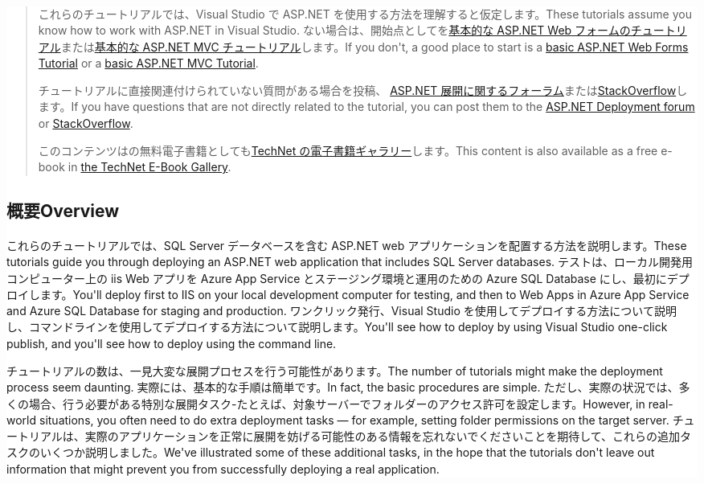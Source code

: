 > <span data-ttu-id="0c2d5-115">これらのチュートリアルでは、Visual Studio で ASP.NET を使用する方法を理解すると仮定します。</span><span class="sxs-lookup"><span data-stu-id="0c2d5-115">These tutorials assume you know how to work with ASP.NET in Visual Studio.</span></span> <span data-ttu-id="0c2d5-116">ない場合は、開始点としてを[基本的な ASP.NET Web フォームのチュートリアル](../../older-versions-getting-started/tailspin-spyworks/tailspin-spyworks-part-1.md)または[基本的な ASP.NET MVC チュートリアル](../../../../mvc/overview/older-versions/getting-started-with-aspnet-mvc4/intro-to-aspnet-mvc-4.md)します。</span><span class="sxs-lookup"><span data-stu-id="0c2d5-116">If you don't, a good place to start is a [basic ASP.NET Web Forms Tutorial](../../older-versions-getting-started/tailspin-spyworks/tailspin-spyworks-part-1.md) or a [basic ASP.NET MVC Tutorial](../../../../mvc/overview/older-versions/getting-started-with-aspnet-mvc4/intro-to-aspnet-mvc-4.md).</span></span>
> 
> <span data-ttu-id="0c2d5-117">チュートリアルに直接関連付けられていない質問がある場合を投稿、 [ASP.NET 展開に関するフォーラム](https://forums.asp.net/26.aspx/1?Configuration+and+Deployment)または[StackOverflow](http://stackoverflow.com)します。</span><span class="sxs-lookup"><span data-stu-id="0c2d5-117">If you have questions that are not directly related to the tutorial, you can post them to the [ASP.NET Deployment forum](https://forums.asp.net/26.aspx/1?Configuration+and+Deployment) or [StackOverflow](http://stackoverflow.com).</span></span>
> 
> <span data-ttu-id="0c2d5-118">このコンテンツはの無料電子書籍としても[TechNet の電子書籍ギャラリー](https://social.technet.microsoft.com/wiki/contents/articles/11608.e-book-gallery-for-microsoft-technologies.aspx#ASPNETWebDeploymentusingVisualStudio)します。</span><span class="sxs-lookup"><span data-stu-id="0c2d5-118">This content is also available as a free e-book in [the TechNet E-Book Gallery](https://social.technet.microsoft.com/wiki/contents/articles/11608.e-book-gallery-for-microsoft-technologies.aspx#ASPNETWebDeploymentusingVisualStudio).</span></span>


## <a name="overview"></a><span data-ttu-id="0c2d5-119">概要</span><span class="sxs-lookup"><span data-stu-id="0c2d5-119">Overview</span></span>

<span data-ttu-id="0c2d5-120">これらのチュートリアルでは、SQL Server データベースを含む ASP.NET web アプリケーションを配置する方法を説明します。</span><span class="sxs-lookup"><span data-stu-id="0c2d5-120">These tutorials guide you through deploying an ASP.NET web application that includes SQL Server databases.</span></span> <span data-ttu-id="0c2d5-121">テストは、ローカル開発用コンピューター上の iis Web アプリを Azure App Service とステージング環境と運用のための Azure SQL Database にし、最初にデプロイします。</span><span class="sxs-lookup"><span data-stu-id="0c2d5-121">You'll deploy first to IIS on your local development computer for testing, and then to Web Apps in Azure App Service and Azure SQL Database for staging and production.</span></span> <span data-ttu-id="0c2d5-122">ワンクリック発行、Visual Studio を使用してデプロイする方法について説明し、コマンドラインを使用してデプロイする方法について説明します。</span><span class="sxs-lookup"><span data-stu-id="0c2d5-122">You'll see how to deploy by using Visual Studio one-click publish, and you'll see how to deploy using the command line.</span></span>

<span data-ttu-id="0c2d5-123">チュートリアルの数は、一見大変な展開プロセスを行う可能性があります。</span><span class="sxs-lookup"><span data-stu-id="0c2d5-123">The number of tutorials might make the deployment process seem daunting.</span></span> <span data-ttu-id="0c2d5-124">実際には、基本的な手順は簡単です。</span><span class="sxs-lookup"><span data-stu-id="0c2d5-124">In fact, the basic procedures are simple.</span></span> <span data-ttu-id="0c2d5-125">ただし、実際の状況では、多くの場合、行う必要がある特別な展開タスク-たとえば、対象サーバーでフォルダーのアクセス許可を設定します。</span><span class="sxs-lookup"><span data-stu-id="0c2d5-125">However, in real-world situations, you often need to do extra deployment tasks — for example, setting folder permissions on the target server.</span></span> <span data-ttu-id="0c2d5-126">チュートリアルは、実際のアプリケーションを正常に展開を妨げる可能性のある情報を忘れないでくださいことを期待して、これらの追加タスクのいくつか説明しました。</span><span class="sxs-lookup"><span data-stu-id="0c2d5-126">We've illustrated some of these additional tasks, in the hope that the tutorials don't leave out information that might prevent you from successfully deploying a real application.</span></span>
